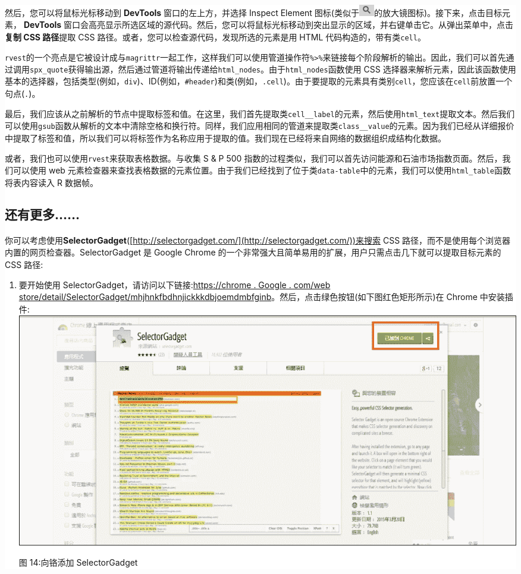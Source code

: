 然后，您可以将鼠标光标移动到 **DevTools** 窗口的左上方，并选择 Inspect Element 图标(类似于![How it works…](img/B04007_02_31.jpg)的放大镜图标)。接下来，点击目标元素， **DevTools** 窗口会高亮显示所选区域的源代码。然后，您可以将鼠标光标移动到突出显示的区域，并右键单击它。从弹出菜单中，点击**复制 CSS 路径**提取 CSS 路径。或者，您可以检查源代码，发现所选的元素是用 HTML 代码构造的，带有类`cell`。

`rvest`的一个亮点是它被设计成与`magrittr`一起工作，这样我们可以使用管道操作符`%>%`来链接每个阶段解析的输出。因此，我们可以首先通过调用`spx_quote`获得输出源，然后通过管道将输出传递给`html_nodes`。由于`html_nodes`函数使用 CSS 选择器来解析元素，因此该函数使用基本的选择器，包括类型(例如，`div`)、ID(例如，`#header`)和类(例如，`.cell`)。由于要提取的元素具有类别`cell`，您应该在`cell`前放置一个句点(`.`)。

最后，我们应该从之前解析的节点中提取标签和值。在这里，我们首先提取类`cell__label`的元素，然后使用`html_text`提取文本。然后我们可以使用`gsub`函数从解析的文本中清除空格和换行符。同样，我们应用相同的管道来提取类`class__value`的元素。因为我们已经从详细报价中提取了标签和值，所以我们可以将标签作为名称应用于提取的值。我们现在已经将来自网络的数据组织成结构化数据。

或者，我们也可以使用`rvest`来获取表格数据。与收集 S & P 500 指数的过程类似，我们可以首先访问能源和石油市场指数页面。然后，我们可以使用 web 元素检查器来查找表格数据的元素位置。由于我们已经找到了位于类`data-table`中的元素，我们可以使用`html_table`函数将表内容读入 R 数据帧。

## 还有更多……

你可以考虑使用**SelectorGadget**([http://selectorgadget.com/](http://selectorgadget.com/))来搜索 CSS 路径，而不是使用每个浏览器内置的网页检查器。SelectorGadget 是 Google Chrome 的一个非常强大且简单易用的扩展，用户只需点击几下就可以提取目标元素的 CSS 路径:

1.  要开始使用 SelectorGadget，请访问以下链接:[https://chrome . Google . com/web store/detail/SelectorGadget/mhjhnkfbdhnjickkkdbjoemdmbfginb](https://chrome.google.com/webstore/detail/selectorgadget/mhjhnkcfbdhnjickkkdbjoemdmbfginb)。然后，点击绿色按钮(如下图红色矩形所示)在 Chrome 中安装插件:![There's more…](img/B04007_02_14.jpg)

    图 14:向铬添加 SelectorGadget
